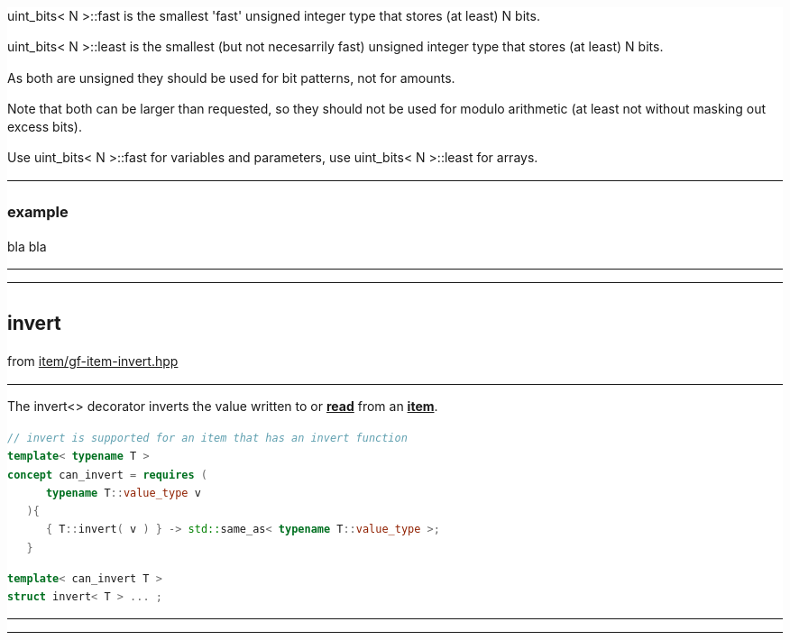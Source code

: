uint_bits< N >::fast is the smallest 'fast'
unsigned integer type that stores (at least) N bits.

uint_bits< N >::least is the smallest (but not necesarrily fast)
unsigned integer type that stores (at least) N bits.

As both are unsigned they should be used for bit patterns, not for amounts.

Note that both can be larger than requested, so they should not be used
for modulo arithmetic (at least not without masking out excess bits).

Use uint_bits< N >::fast for variables and parameters,
use uint_bits< N >::least for arrays.



---------------------------------


### example


bla bla

<a name="invert"></a>

------------------------------
------------------------------

## invert

from [item/gf-item-invert.hpp](../library/item/gf-item-invert.hpp)


---------------------------------


The invert<> decorator inverts the value written to or **[read](#read)** from an **[item](#item)**.

```c++
// invert is supported for an item that has an invert function
template< typename T >
concept can_invert = requires (
      typename T::value_type v
   ){
      { T::invert( v ) } -> std::same_as< typename T::value_type >;
   }
```
```c++
template< can_invert T >
struct invert< T > ... ;
```

<a name="is_item"></a>
<a name="item"></a>

------------------------------
------------------------------

